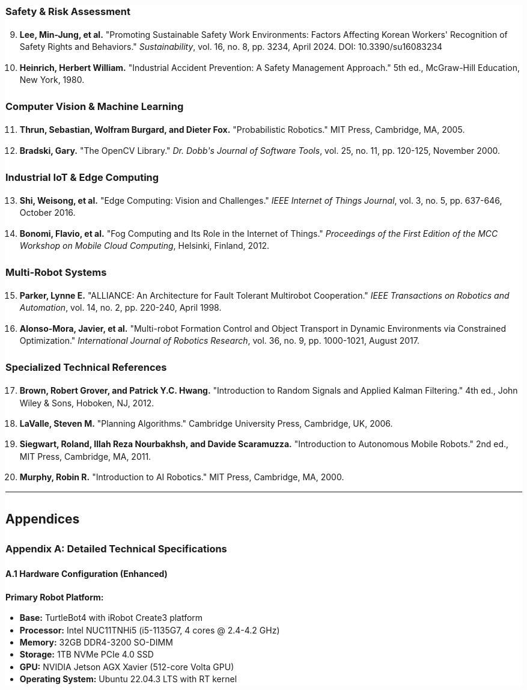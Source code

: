 ### Safety & Risk Assessment

9. **Lee, Min-Jung, et al.** "Promoting Sustainable Safety Work Environments: Factors Affecting Korean Workers' Recognition of Safety Rights and Behaviors." *Sustainability*, vol. 16, no. 8, pp. 3234, April 2024. DOI: 10.3390/su16083234

10. **Heinrich, Herbert William.** "Industrial Accident Prevention: A Safety Management Approach." 5th ed., McGraw-Hill Education, New York, 1980.

### Computer Vision & Machine Learning

11. **Thrun, Sebastian, Wolfram Burgard, and Dieter Fox.** "Probabilistic Robotics." MIT Press, Cambridge, MA, 2005.

12. **Bradski, Gary.** "The OpenCV Library." *Dr. Dobb's Journal of Software Tools*, vol. 25, no. 11, pp. 120-125, November 2000.

### Industrial IoT & Edge Computing

13. **Shi, Weisong, et al.** "Edge Computing: Vision and Challenges." *IEEE Internet of Things Journal*, vol. 3, no. 5, pp. 637-646, October 2016.

14. **Bonomi, Flavio, et al.** "Fog Computing and Its Role in the Internet of Things." *Proceedings of the First Edition of the MCC Workshop on Mobile Cloud Computing*, Helsinki, Finland, 2012.

### Multi-Robot Systems

15. **Parker, Lynne E.** "ALLIANCE: An Architecture for Fault Tolerant Multirobot Cooperation." *IEEE Transactions on Robotics and Automation*, vol. 14, no. 2, pp. 220-240, April 1998.

16. **Alonso-Mora, Javier, et al.** "Multi-robot Formation Control and Object Transport in Dynamic Environments via Constrained Optimization." *International Journal of Robotics Research*, vol. 36, no. 9, pp. 1000-1021, August 2017.

### Specialized Technical References

17. **Brown, Robert Grover, and Patrick Y.C. Hwang.** "Introduction to Random Signals and Applied Kalman Filtering." 4th ed., John Wiley & Sons, Hoboken, NJ, 2012.

18. **LaValle, Steven M.** "Planning Algorithms." Cambridge University Press, Cambridge, UK, 2006.

19. **Siegwart, Roland, Illah Reza Nourbakhsh, and Davide Scaramuzza.** "Introduction to Autonomous Mobile Robots." 2nd ed., MIT Press, Cambridge, MA, 2011.

20. **Murphy, Robin R.** "Introduction to AI Robotics." MIT Press, Cambridge, MA, 2000.

---

## Appendices

### Appendix A: Detailed Technical Specifications

#### A.1 Hardware Configuration (Enhanced)

**Primary Robot Platform:**
- **Base:** TurtleBot4 with iRobot Create3 platform
- **Processor:** Intel NUC11TNHi5 (i5-1135G7, 4 cores @ 2.4-4.2 GHz)
- **Memory:** 32GB DDR4-3200 SO-DIMM
- **Storage:** 1TB NVMe PCIe 4.0 SSD
- **GPU:** NVIDIA Jetson AGX Xavier (512-core Volta GPU)
- **Operating System:** Ubuntu 22.04.3 LTS with RT kernel
